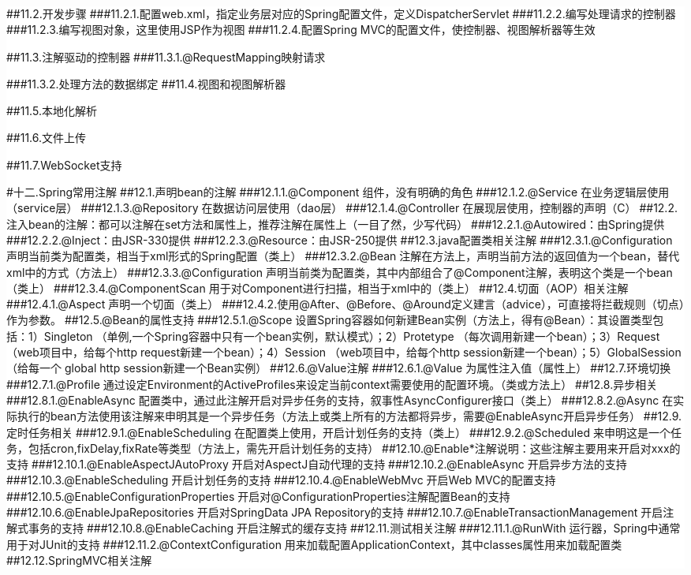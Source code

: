 



##11.2.开发步骤
###11.2.1.配置web.xml，指定业务层对应的Spring配置文件，定义DispatcherServlet
###11.2.2.编写处理请求的控制器
###11.2.3.编写视图对象，这里使用JSP作为视图
###11.2.4.配置Spring MVC的配置文件，使控制器、视图解析器等生效


##11.3.注解驱动的控制器
###11.3.1.@RequestMapping映射请求

###11.3.2.处理方法的数据绑定
##11.4.视图和视图解析器

##11.5.本地化解析

##11.6.文件上传

##11.7.WebSocket支持

#十二.Spring常用注解
##12.1.声明bean的注解
###12.1.1.@Component 组件，没有明确的角色
###12.1.2.@Service 在业务逻辑层使用（service层）
###12.1.3.@Repository 在数据访问层使用（dao层）
###12.1.4.@Controller 在展现层使用，控制器的声明（C）
##12.2.注入bean的注解：都可以注解在set方法和属性上，推荐注解在属性上（一目了然，少写代码）
###12.2.1.@Autowired：由Spring提供
###12.2.2.@Inject：由JSR-330提供
###12.2.3.@Resource：由JSR-250提供
##12.3.java配置类相关注解
###12.3.1.@Configuration 声明当前类为配置类，相当于xml形式的Spring配置（类上）
###12.3.2.@Bean 注解在方法上，声明当前方法的返回值为一个bean，替代xml中的方式（方法上）
###12.3.3.@Configuration 声明当前类为配置类，其中内部组合了@Component注解，表明这个类是一个bean（类上）
###12.3.4.@ComponentScan 用于对Component进行扫描，相当于xml中的（类上）
##12.4.切面（AOP）相关注解
###12.4.1.@Aspect 声明一个切面（类上）
###12.4.2.使用@After、@Before、@Around定义建言（advice），可直接将拦截规则（切点）作为参数。
##12.5.@Bean的属性支持
###12.5.1.@Scope 设置Spring容器如何新建Bean实例（方法上，得有@Bean）：其设置类型包括：1）Singleton （单例,一个Spring容器中只有一个bean实例，默认模式）；2）Protetype （每次调用新建一个bean）；3）Request （web项目中，给每个http request新建一个bean）；4）Session （web项目中，给每个http session新建一个bean）；5）GlobalSession（给每一个 global http session新建一个Bean实例）
##12.6.@Value注解
###12.6.1.@Value 为属性注入值（属性上）
##12.7.环境切换
###12.7.1.@Profile 通过设定Environment的ActiveProfiles来设定当前context需要使用的配置环境。（类或方法上）
##12.8.异步相关
###12.8.1.@EnableAsync 配置类中，通过此注解开启对异步任务的支持，叙事性AsyncConfigurer接口（类上）
###12.8.2.@Async 在实际执行的bean方法使用该注解来申明其是一个异步任务（方法上或类上所有的方法都将异步，需要@EnableAsync开启异步任务）
##12.9.定时任务相关
###12.9.1.@EnableScheduling 在配置类上使用，开启计划任务的支持（类上）
###12.9.2.@Scheduled 来申明这是一个任务，包括cron,fixDelay,fixRate等类型（方法上，需先开启计划任务的支持）
##12.10.@Enable*注解说明：这些注解主要用来开启对xxx的支持
###12.10.1.@EnableAspectJAutoProxy 开启对AspectJ自动代理的支持
###12.10.2.@EnableAsync 开启异步方法的支持
###12.10.3.@EnableScheduling 开启计划任务的支持
###12.10.4.@EnableWebMvc 开启Web MVC的配置支持
###12.10.5.@EnableConfigurationProperties 开启对@ConfigurationProperties注解配置Bean的支持
###12.10.6.@EnableJpaRepositories 开启对SpringData JPA Repository的支持
###12.10.7.@EnableTransactionManagement 开启注解式事务的支持
###12.10.8.@EnableCaching 开启注解式的缓存支持
##12.11.测试相关注解
###12.11.1.@RunWith 运行器，Spring中通常用于对JUnit的支持
###12.11.2.@ContextConfiguration 用来加载配置ApplicationContext，其中classes属性用来加载配置类
##12.12.SpringMVC相关注解
